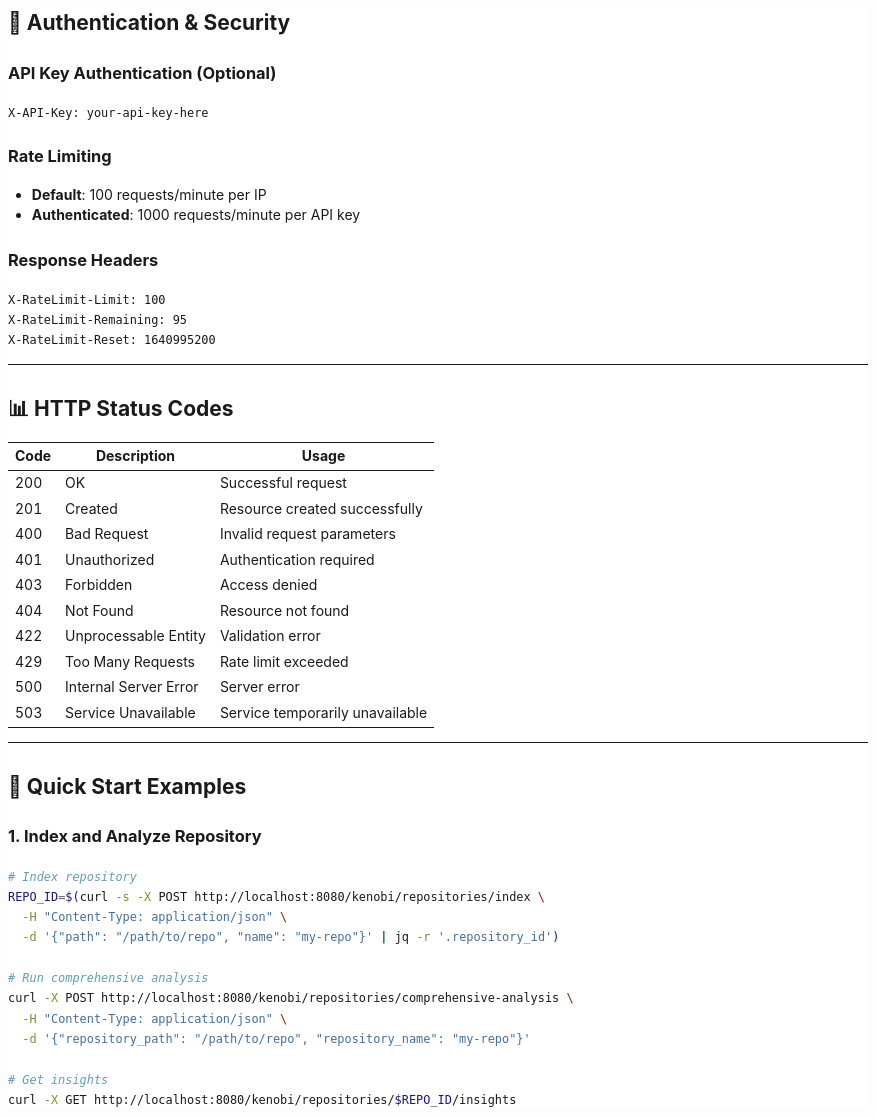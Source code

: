 
## 🔐 Authentication & Security

### API Key Authentication (Optional)
```http
X-API-Key: your-api-key-here
```

### Rate Limiting
- **Default**: 100 requests/minute per IP
- **Authenticated**: 1000 requests/minute per API key

### Response Headers
```http
X-RateLimit-Limit: 100
X-RateLimit-Remaining: 95
X-RateLimit-Reset: 1640995200
```

---

## 📊 HTTP Status Codes

| Code | Description | Usage |
|------|-------------|-------|
| 200 | OK | Successful request |
| 201 | Created | Resource created successfully |
| 400 | Bad Request | Invalid request parameters |
| 401 | Unauthorized | Authentication required |
| 403 | Forbidden | Access denied |
| 404 | Not Found | Resource not found |
| 422 | Unprocessable Entity | Validation error |
| 429 | Too Many Requests | Rate limit exceeded |
| 500 | Internal Server Error | Server error |
| 503 | Service Unavailable | Service temporarily unavailable |

---

## 🚀 Quick Start Examples

### 1. Index and Analyze Repository
```bash
# Index repository
REPO_ID=$(curl -s -X POST http://localhost:8080/kenobi/repositories/index \
  -H "Content-Type: application/json" \
  -d '{"path": "/path/to/repo", "name": "my-repo"}' | jq -r '.repository_id')

# Run comprehensive analysis
curl -X POST http://localhost:8080/kenobi/repositories/comprehensive-analysis \
  -H "Content-Type: application/json" \
  -d '{"repository_path": "/path/to/repo", "repository_name": "my-repo"}'

# Get insights
curl -X GET http://localhost:8080/kenobi/repositories/$REPO_ID/insights
```
